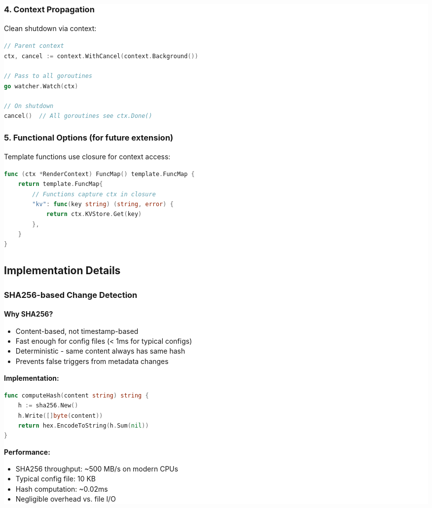### 4. Context Propagation

Clean shutdown via context:

```go
// Parent context
ctx, cancel := context.WithCancel(context.Background())

// Pass to all goroutines
go watcher.Watch(ctx)

// On shutdown
cancel()  // All goroutines see ctx.Done()
```

### 5. Functional Options (for future extension)

Template functions use closure for context access:

```go
func (ctx *RenderContext) FuncMap() template.FuncMap {
    return template.FuncMap{
        // Functions capture ctx in closure
        "kv": func(key string) (string, error) {
            return ctx.KVStore.Get(key)
        },
    }
}
```

## Implementation Details

### SHA256-based Change Detection

**Why SHA256?**
- Content-based, not timestamp-based
- Fast enough for config files (< 1ms for typical configs)
- Deterministic - same content always has same hash
- Prevents false triggers from metadata changes

**Implementation:**

```go
func computeHash(content string) string {
    h := sha256.New()
    h.Write([]byte(content))
    return hex.EncodeToString(h.Sum(nil))
}
```

**Performance:**
- SHA256 throughput: ~500 MB/s on modern CPUs
- Typical config file: 10 KB
- Hash computation: ~0.02ms
- Negligible overhead vs. file I/O
